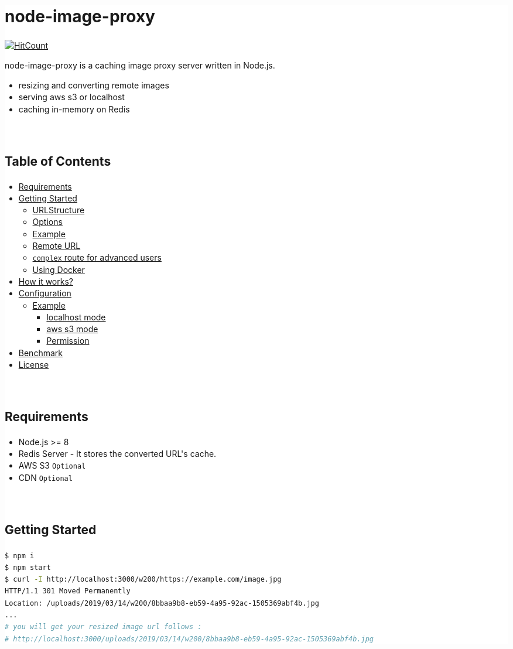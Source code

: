 # node-image-proxy

[![HitCount](http://hits.dwyl.io/marcjacobs1021/node-image-proxy.svg)](http://hits.dwyl.io/marcjacobs1021/node-image-proxy)



node-image-proxy is a caching image proxy server written in Node.js.

- resizing and converting remote images
- serving aws s3 or localhost
- caching in-memory on Redis
<br>



## Table of Contents

- [Requirements](#requirements)
- [Getting Started](#getting-started)
  - [URLStructure](#urlstructure)
  - [Options](#options)
  - [Example](#example)
  - [Remote URL](#remote-url)
  - [`complex` route for advanced users](#complex-route-for-advanced-users)
  - [Using Docker](#using-docker)
- [How it works?](#how-it-works)
- [Configuration](#configuration)
  - [Example](#example-1)
    - [localhost mode](#localhost-mode)
    - [aws s3 mode](#aws-s3-mode)
    - [Permission](#permission)
- [Benchmark](#benchmark)
- [License](#license)


<br>

## Requirements

- Node.js >= 8
- Redis Server - It stores the converted URL's cache.
- AWS S3 `Optional`
- CDN `Optional`
<br>

## Getting Started

```sh
$ npm i
$ npm start
$ curl -I http://localhost:3000/w200/https://example.com/image.jpg
HTTP/1.1 301 Moved Permanently
Location: /uploads/2019/03/14/w200/8bbaa9b8-eb59-4a95-92ac-1505369abf4b.jpg
...
# you will get your resized image url follows :
# http://localhost:3000/uploads/2019/03/14/w200/8bbaa9b8-eb59-4a95-92ac-1505369abf4b.jpg
```
